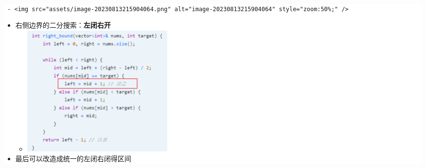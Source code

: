      - <img src="assets/image-20230813215904064.png" alt="image-20230813215904064" style="zoom:50%;" />
   - 右侧边界的二分搜索：**左闭右开**
     - <img src="assets/image-20230813215831663.png" alt="image-20230813215831663" style="zoom:50%;" />
   - 最后可以改造成统一的左闭右闭得区间
